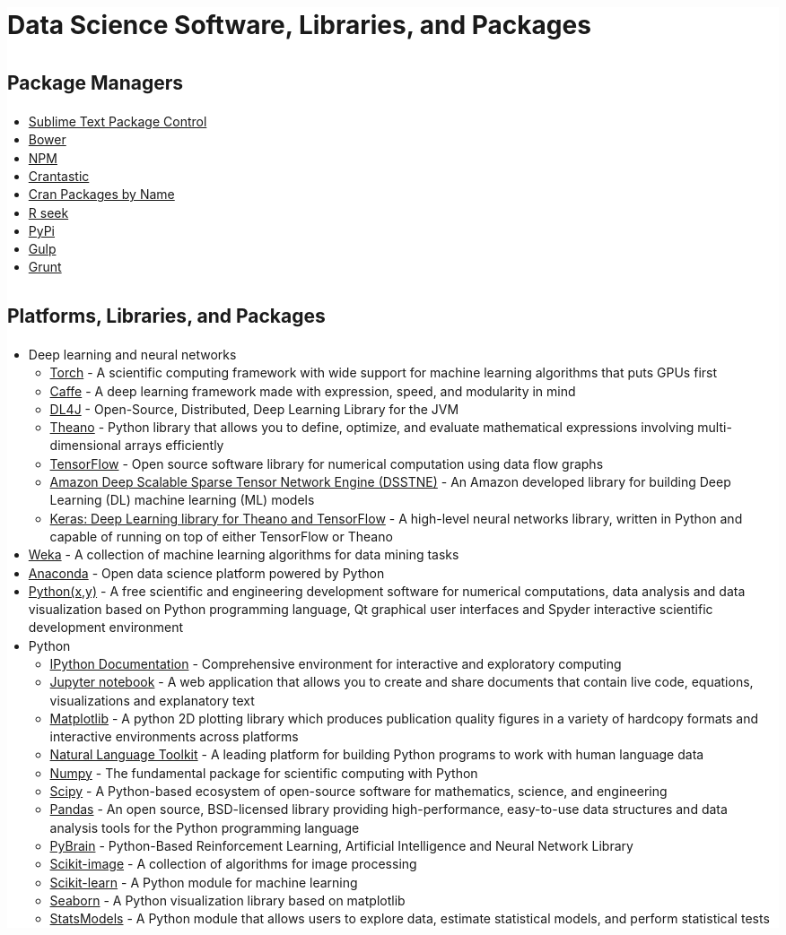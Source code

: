# Data Science Software, Libraries, and Packages

## Package Managers
- [Sublime Text Package Control](https://packagecontrol.io/)
- [Bower](https://bower.io/search/)
- [NPM](https://www.npmjs.com/)
- [Crantastic](http://www.crantastic.org/)
- [Cran Packages by Name](https://cran.r-project.org/web/packages/available_packages_by_name.html)
- [R seek](http://rseek.org/)
- [PyPi](https://pypi.python.org/pypi)
- [Gulp](http://gulpjs.com/plugins/)
- [Grunt](http://gruntjs.com/plugins)

## Platforms, Libraries, and Packages
- Deep learning and neural networks
    + [Torch](http://torch.ch/docs/getting-started.html#_) - A scientific computing framework with wide support for machine learning algorithms that puts GPUs first
    + [Caffe](http://caffe.berkeleyvision.org/) - A deep learning framework made with expression, speed, and modularity in mind
    + [DL4J](https://deeplearning4j.org/) - Open-Source, Distributed, Deep Learning Library for the JVM
    + [Theano](http://deeplearning.net/software/theano/) - Python library that allows you to define, optimize, and evaluate mathematical expressions involving multi-dimensional arrays efficiently
    + [TensorFlow](https://www.tensorflow.org/versions/r0.11/api_docs/index.html) - Open source software library for numerical computation using data flow graphs
    + [Amazon Deep Scalable Sparse Tensor Network Engine (DSSTNE)](https://github.com/amznlabs/amazon-dsstne) - An Amazon developed library for building Deep Learning (DL) machine learning (ML) models
    + [Keras: Deep Learning library for Theano and TensorFlow](https://keras.io/) - A high-level neural networks library, written in Python and capable of running on top of either TensorFlow or Theano
- [Weka](http://www.cs.waikato.ac.nz/ml/weka/documentation.html) - A collection of machine learning algorithms for data mining tasks
- [Anaconda](https://docs.continuum.io/) - Open data science platform powered by Python
- [Python(x,y)](http://python-xy.github.io/) - A free scientific and engineering development software for numerical computations, data analysis and data visualization based on Python programming language, Qt graphical user interfaces and Spyder interactive scientific development environment
- Python
    + [IPython Documentation](http://ipython.readthedocs.io/en/stable/) - Comprehensive environment for interactive and exploratory computing
    + [Jupyter notebook](http://jupyter-notebook.readthedocs.io/en/latest/) - A web application that allows you to create and share documents that contain live code, equations, visualizations and explanatory text
    + [Matplotlib](http://matplotlib.org/) - A python 2D plotting library which produces publication quality figures in a variety of hardcopy formats and interactive environments across platforms
    + [Natural Language Toolkit](http://www.nltk.org/) - A leading platform for building Python programs to work with human language data
    + [Numpy](https://docs.scipy.org/doc/) - The fundamental package for scientific computing with Python
    + [Scipy](https://docs.scipy.org/doc/) - A Python-based ecosystem of open-source software for mathematics, science, and engineering
    + [Pandas](http://pandas.pydata.org/pandas-docs/stable/) - An open source, BSD-licensed library providing high-performance, easy-to-use data structures and data analysis tools for the Python programming language
    + [PyBrain](http://pybrain.org/) - Python-Based Reinforcement Learning, Artificial Intelligence and Neural Network Library
    + [Scikit-image](http://scikit-image.org/) - A collection of algorithms for image processing
    + [Scikit-learn](http://scikit-learn.org/stable/documentation.html) - A Python module for machine learning
    + [Seaborn](http://seaborn.pydata.org/api.html) - A Python visualization library based on matplotlib
    + [StatsModels](http://statsmodels.sourceforge.net/documentation.html) - A Python module that allows users to explore data, estimate statistical models, and perform statistical tests